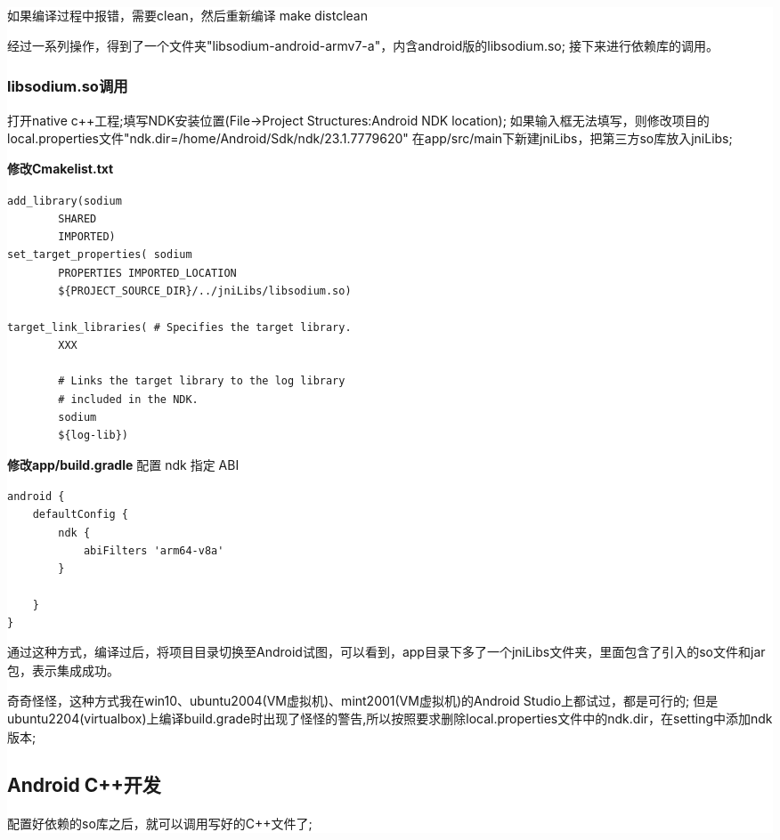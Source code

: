 如果编译过程中报错，需要clean，然后重新编译
make distclean

经过一系列操作，得到了一个文件夹"libsodium-android-armv7-a"，内含android版的libsodium.so;
接下来进行依赖库的调用。

### libsodium.so调用

打开native c++工程;填写NDK安装位置(File->Project Structures:Android NDK location);
如果输入框无法填写，则修改项目的local.properties文件"ndk.dir=/home/Android/Sdk/ndk/23.1.7779620"
在app/src/main下新建jniLibs，把第三方so库放入jniLibs;

**修改Cmakelist.txt**

```
add_library(sodium
        SHARED
        IMPORTED)
set_target_properties( sodium
        PROPERTIES IMPORTED_LOCATION
        ${PROJECT_SOURCE_DIR}/../jniLibs/libsodium.so)

target_link_libraries( # Specifies the target library.
        XXX

        # Links the target library to the log library
        # included in the NDK.
        sodium
        ${log-lib})
```

**修改app/build.gradle**
配置 ndk 指定 ABI

```
android {
    defaultConfig {
        ndk {
            abiFilters 'arm64-v8a'
        }

    }
}
```

通过这种方式，编译过后，将项目目录切换至Android试图，可以看到，app目录下多了一个jniLibs文件夹，里面包含了引入的so文件和jar包，表示集成成功。

奇奇怪怪，这种方式我在win10、ubuntu2004(VM虚拟机)、mint2001(VM虚拟机)的Android Studio上都试过，都是可行的;
但是ubuntu2204(virtualbox)上编译build.grade时出现了怪怪的警告,所以按照要求删除local.properties文件中的ndk.dir，在setting中添加ndk版本;

## Android C++开发

配置好依赖的so库之后，就可以调用写好的C++文件了;
